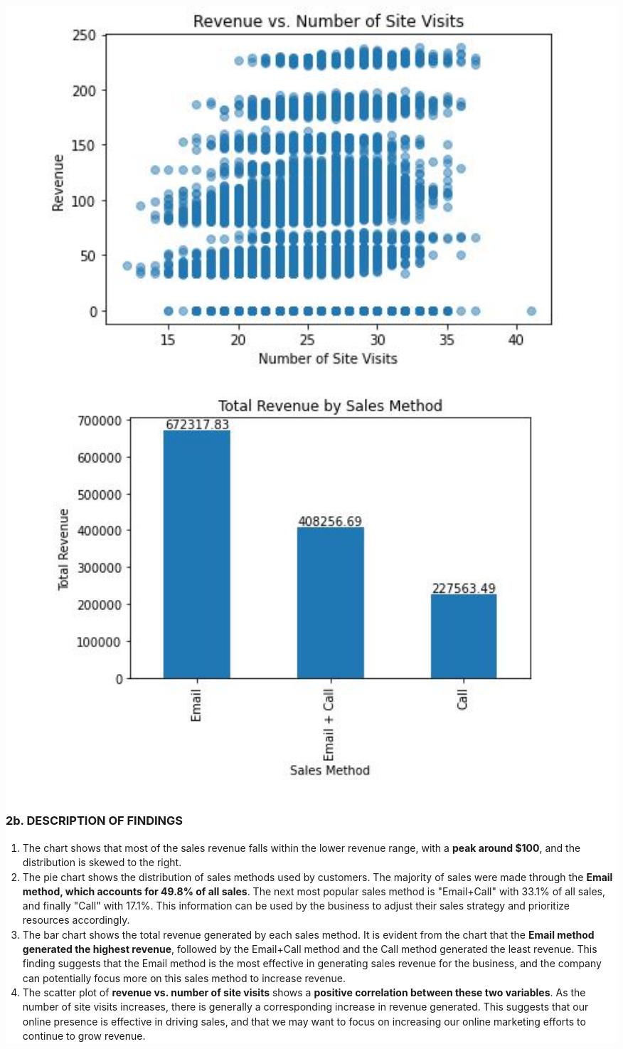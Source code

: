 <img src="Chart3.JPG" alt="Revenue vs Number of Site Visits" width="100%">

<img src="Chart4.JPG" alt="Total Revenue by Sales Method" width="100%">


### **2b. DESCRIPTION OF FINDINGS**
1.	The chart shows that most of the sales revenue falls within the lower revenue range, with a **peak around $100**, and the distribution is skewed to the right.
2.	The pie chart shows the distribution of sales methods used by customers. The majority of sales were made through the **Email method, which accounts for 49.8% of all sales**. The next most popular sales method is "Email+Call" with 33.1% of all sales, and finally "Call" with 17.1%. This information can be used by the business to adjust their sales strategy and prioritize resources accordingly.
3.	The bar chart shows the total revenue generated by each sales method. It is evident from the chart that the **Email method generated the highest revenue**, followed by the Email+Call method and the Call method generated the least revenue. This finding suggests that the Email method is the most effective in generating sales revenue for the business, and the company can potentially focus more on this sales method to increase revenue.
4.	The scatter plot of **revenue vs. number of site visits** shows a **positive correlation between these two variables**. As the number of site visits increases, there is generally a corresponding increase in revenue generated. This suggests that our online presence is effective in driving sales, and that we may want to focus on increasing our online marketing efforts to continue to grow revenue.
